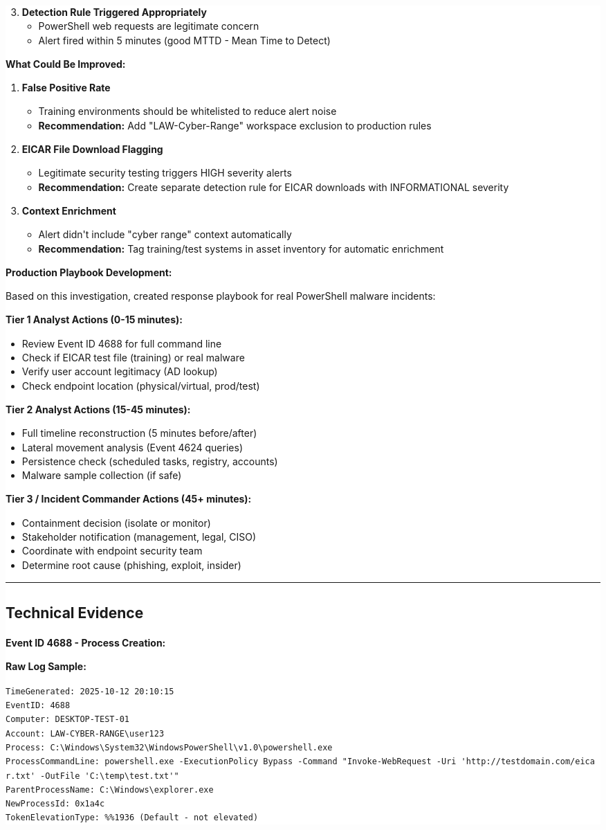 3. **Detection Rule Triggered Appropriately**
   - PowerShell web requests are legitimate concern
   - Alert fired within 5 minutes (good MTTD - Mean Time to Detect)

**What Could Be Improved:**

1. **False Positive Rate**
   - Training environments should be whitelisted to reduce alert noise
   - **Recommendation:** Add "LAW-Cyber-Range" workspace exclusion to production rules

2. **EICAR File Download Flagging**
   - Legitimate security testing triggers HIGH severity alerts
   - **Recommendation:** Create separate detection rule for EICAR downloads with INFORMATIONAL severity

3. **Context Enrichment**
   - Alert didn't include "cyber range" context automatically
   - **Recommendation:** Tag training/test systems in asset inventory for automatic enrichment

**Production Playbook Development:**

Based on this investigation, created response playbook for real PowerShell malware incidents:

**Tier 1 Analyst Actions (0-15 minutes):**
- Review Event ID 4688 for full command line
- Check if EICAR test file (training) or real malware
- Verify user account legitimacy (AD lookup)
- Check endpoint location (physical/virtual, prod/test)

**Tier 2 Analyst Actions (15-45 minutes):**
- Full timeline reconstruction (5 minutes before/after)
- Lateral movement analysis (Event 4624 queries)
- Persistence check (scheduled tasks, registry, accounts)
- Malware sample collection (if safe)

**Tier 3 / Incident Commander Actions (45+ minutes):**
- Containment decision (isolate or monitor)
- Stakeholder notification (management, legal, CISO)
- Coordinate with endpoint security team
- Determine root cause (phishing, exploit, insider)

---

## Technical Evidence

**Event ID 4688 - Process Creation:**

**Raw Log Sample:**
```
TimeGenerated: 2025-10-12 20:10:15
EventID: 4688
Computer: DESKTOP-TEST-01
Account: LAW-CYBER-RANGE\user123
Process: C:\Windows\System32\WindowsPowerShell\v1.0\powershell.exe
ProcessCommandLine: powershell.exe -ExecutionPolicy Bypass -Command "Invoke-WebRequest -Uri 'http://testdomain.com/eicar.txt' -OutFile 'C:\temp\test.txt'"
ParentProcessName: C:\Windows\explorer.exe
NewProcessId: 0x1a4c
TokenElevationType: %%1936 (Default - not elevated)
```
